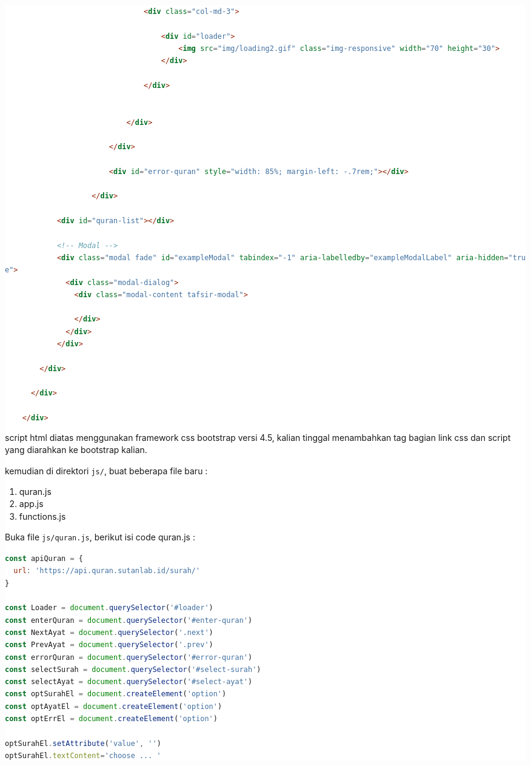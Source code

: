 ```html
                                <div class="col-md-3">
                                    
                                    <div id="loader">
                                        <img src="img/loading2.gif" class="img-responsive" width="70" height="30">
                                    </div>

                                </div>


                            </div>

                        </div>                

                        <div id="error-quran" style="width: 85%; margin-left: -.7rem;"></div>    

                    </div>

            <div id="quran-list"></div>

            <!-- Modal -->
            <div class="modal fade" id="exampleModal" tabindex="-1" aria-labelledby="exampleModalLabel" aria-hidden="true">
              <div class="modal-dialog">
                <div class="modal-content tafsir-modal">
                  
                </div>
              </div>
            </div>

        </div>

      </div>

    </div>
```  

script html diatas menggunakan framework css bootstrap versi 4.5, kalian tinggal menambahkan tag bagian link css dan script yang diarahkan ke bootstrap kalian.  

kemudian di direktori ```js/```, buat beberapa file baru :  
1. quran.js  
2. app.js  
3. functions.js  

Buka file ```js/quran.js```, berikut isi code quran.js :  

```javascript
const apiQuran = {
  url: 'https://api.quran.sutanlab.id/surah/'
}

const Loader = document.querySelector('#loader')
const enterQuran = document.querySelector('#enter-quran')
const NextAyat = document.querySelector('.next')
const PrevAyat = document.querySelector('.prev')
const errorQuran = document.querySelector('#error-quran')
const selectSurah = document.querySelector('#select-surah')
const selectAyat = document.querySelector('#select-ayat')
const optSurahEl = document.createElement('option')
const optAyatEl = document.createElement('option')
const optErrEl = document.createElement('option')

optSurahEl.setAttribute('value', '')
optSurahEl.textContent='choose ... '
```